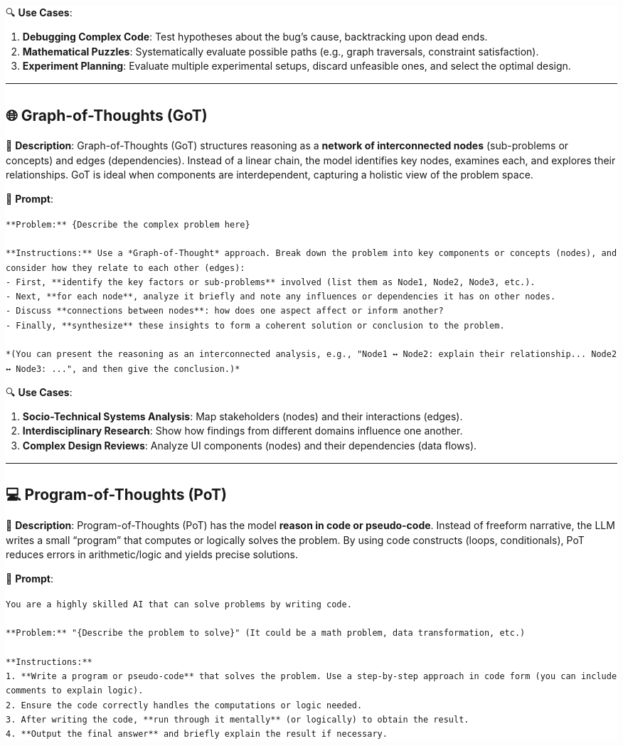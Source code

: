 🔍 **Use Cases**:

1. **Debugging Complex Code**: Test hypotheses about the bug’s cause, backtracking upon dead ends.
2. **Mathematical Puzzles**: Systematically evaluate possible paths (e.g., graph traversals, constraint satisfaction).
3. **Experiment Planning**: Evaluate multiple experimental setups, discard unfeasible ones, and select the optimal design.

---

## 🌐 Graph-of-Thoughts (GoT)

📜 **Description**:
Graph-of-Thoughts (GoT) structures reasoning as a **network of interconnected nodes** (sub-problems or concepts) and edges (dependencies). Instead of a linear chain, the model identifies key nodes, examines each, and explores their relationships. GoT is ideal when components are interdependent, capturing a holistic view of the problem space.

📝 **Prompt**:

```
**Problem:** {Describe the complex problem here}

**Instructions:** Use a *Graph-of-Thought* approach. Break down the problem into key components or concepts (nodes), and consider how they relate to each other (edges):
- First, **identify the key factors or sub-problems** involved (list them as Node1, Node2, Node3, etc.).
- Next, **for each node**, analyze it briefly and note any influences or dependencies it has on other nodes.
- Discuss **connections between nodes**: how does one aspect affect or inform another?
- Finally, **synthesize** these insights to form a coherent solution or conclusion to the problem.

*(You can present the reasoning as an interconnected analysis, e.g., "Node1 ↔ Node2: explain their relationship... Node2 ↔ Node3: ...", and then give the conclusion.)*
```

🔍 **Use Cases**:

1. **Socio-Technical Systems Analysis**: Map stakeholders (nodes) and their interactions (edges).
2. **Interdisciplinary Research**: Show how findings from different domains influence one another.
3. **Complex Design Reviews**: Analyze UI components (nodes) and their dependencies (data flows).

---

## 💻 Program-of-Thoughts (PoT)

📜 **Description**:
Program-of-Thoughts (PoT) has the model **reason in code or pseudo-code**. Instead of freeform narrative, the LLM writes a small “program” that computes or logically solves the problem. By using code constructs (loops, conditionals), PoT reduces errors in arithmetic/logic and yields precise solutions.

📝 **Prompt**:

```
You are a highly skilled AI that can solve problems by writing code.

**Problem:** "{Describe the problem to solve}" (It could be a math problem, data transformation, etc.)

**Instructions:** 
1. **Write a program or pseudo-code** that solves the problem. Use a step-by-step approach in code form (you can include comments to explain logic).
2. Ensure the code correctly handles the computations or logic needed.
3. After writing the code, **run through it mentally** (or logically) to obtain the result.
4. **Output the final answer** and briefly explain the result if necessary.

```